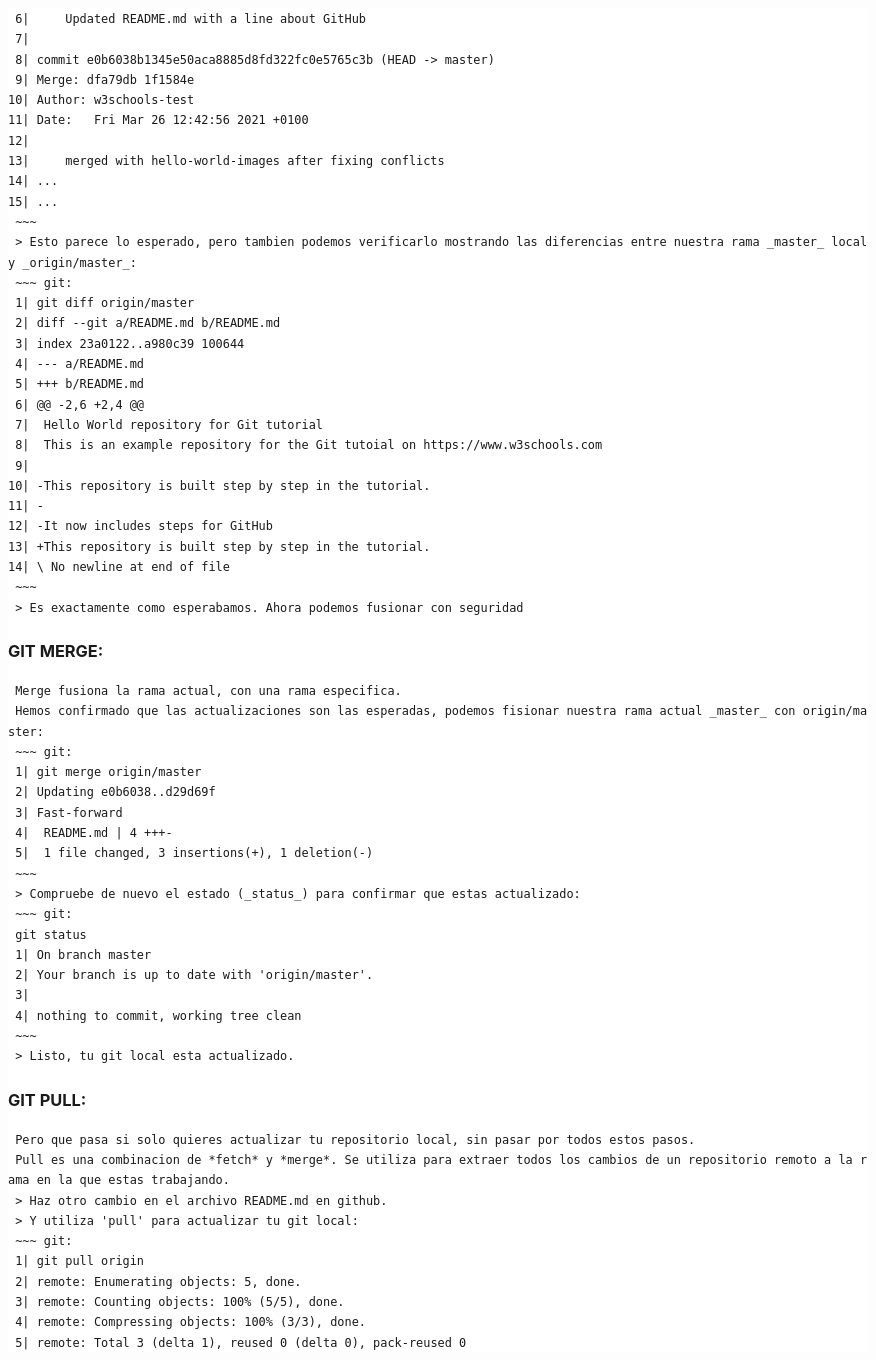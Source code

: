      6|     Updated README.md with a line about GitHub
     7| 
     8| commit e0b6038b1345e50aca8885d8fd322fc0e5765c3b (HEAD -> master)
     9| Merge: dfa79db 1f1584e
    10| Author: w3schools-test 
    11| Date:   Fri Mar 26 12:42:56 2021 +0100
    12| 
    13|     merged with hello-world-images after fixing conflicts
    14| ...
    15| ...
     ~~~
     > Esto parece lo esperado, pero tambien podemos verificarlo mostrando las diferencias entre nuestra rama _master_ local y _origin/master_:
     ~~~ git:
     1| git diff origin/master
     2| diff --git a/README.md b/README.md
     3| index 23a0122..a980c39 100644
     4| --- a/README.md
     5| +++ b/README.md
     6| @@ -2,6 +2,4 @@
     7|  Hello World repository for Git tutorial
     8|  This is an example repository for the Git tutoial on https://www.w3schools.com
     9| 
    10| -This repository is built step by step in the tutorial.
    11| -
    12| -It now includes steps for GitHub
    13| +This repository is built step by step in the tutorial.
    14| \ No newline at end of file
     ~~~
     > Es exactamente como esperabamos. Ahora podemos fusionar con seguridad
  ### GIT MERGE:
     Merge fusiona la rama actual, con una rama especifica.
     Hemos confirmado que las actualizaciones son las esperadas, podemos fisionar nuestra rama actual _master_ con origin/master:
     ~~~ git:
     1| git merge origin/master
     2| Updating e0b6038..d29d69f
     3| Fast-forward
     4|  README.md | 4 +++-
     5|  1 file changed, 3 insertions(+), 1 deletion(-)
     ~~~
     > Compruebe de nuevo el estado (_status_) para confirmar que estas actualizado:
     ~~~ git:
     git status
     1| On branch master
     2| Your branch is up to date with 'origin/master'.
     3| 
     4| nothing to commit, working tree clean
     ~~~
     > Listo, tu git local esta actualizado.
  ### GIT PULL:
     Pero que pasa si solo quieres actualizar tu repositorio local, sin pasar por todos estos pasos.
     Pull es una combinacion de *fetch* y *merge*. Se utiliza para extraer todos los cambios de un repositorio remoto a la rama en la que estas trabajando.
     > Haz otro cambio en el archivo README.md en github.
     > Y utiliza 'pull' para actualizar tu git local:
     ~~~ git:
     1| git pull origin
     2| remote: Enumerating objects: 5, done.
     3| remote: Counting objects: 100% (5/5), done.
     4| remote: Compressing objects: 100% (3/3), done.
     5| remote: Total 3 (delta 1), reused 0 (delta 0), pack-reused 0